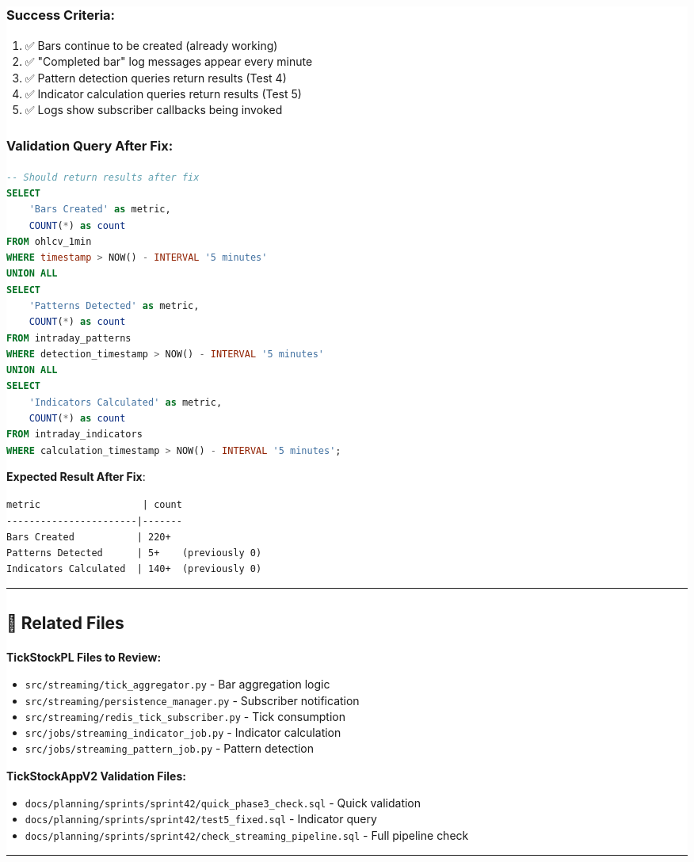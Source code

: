 ### Success Criteria:
1. ✅ Bars continue to be created (already working)
2. ✅ "Completed bar" log messages appear every minute
3. ✅ Pattern detection queries return results (Test 4)
4. ✅ Indicator calculation queries return results (Test 5)
5. ✅ Logs show subscriber callbacks being invoked

### Validation Query After Fix:
```sql
-- Should return results after fix
SELECT
    'Bars Created' as metric,
    COUNT(*) as count
FROM ohlcv_1min
WHERE timestamp > NOW() - INTERVAL '5 minutes'
UNION ALL
SELECT
    'Patterns Detected' as metric,
    COUNT(*) as count
FROM intraday_patterns
WHERE detection_timestamp > NOW() - INTERVAL '5 minutes'
UNION ALL
SELECT
    'Indicators Calculated' as metric,
    COUNT(*) as count
FROM intraday_indicators
WHERE calculation_timestamp > NOW() - INTERVAL '5 minutes';
```

**Expected Result After Fix**:
```
metric                  | count
-----------------------|-------
Bars Created           | 220+
Patterns Detected      | 5+    (previously 0)
Indicators Calculated  | 140+  (previously 0)
```

---

## 🔗 Related Files

**TickStockPL Files to Review:**
- `src/streaming/tick_aggregator.py` - Bar aggregation logic
- `src/streaming/persistence_manager.py` - Subscriber notification
- `src/streaming/redis_tick_subscriber.py` - Tick consumption
- `src/jobs/streaming_indicator_job.py` - Indicator calculation
- `src/jobs/streaming_pattern_job.py` - Pattern detection

**TickStockAppV2 Validation Files:**
- `docs/planning/sprints/sprint42/quick_phase3_check.sql` - Quick validation
- `docs/planning/sprints/sprint42/test5_fixed.sql` - Indicator query
- `docs/planning/sprints/sprint42/check_streaming_pipeline.sql` - Full pipeline check

---